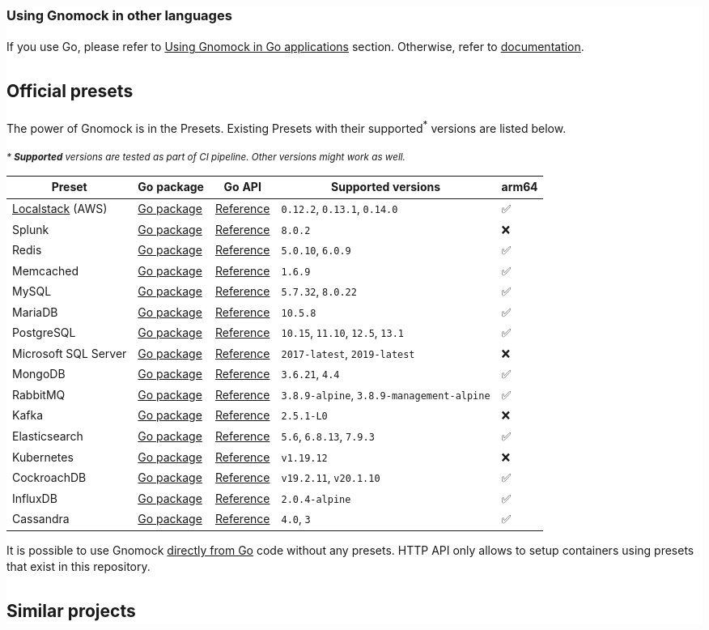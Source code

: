 ### Using Gnomock in other languages

If you use Go, please refer to [Using Gnomock in Go applications](#using-gnomock-in-go-applications) section. Otherwise, refer to [documentation](docs/server.md).

## Official presets

The power of Gnomock is in the Presets. Existing Presets with their supported<sup>\*</sup> versions are listed below.

<small>_\* **Supported** versions are tested as part of CI pipeline. Other versions might work as well._</small>

| Preset                                                       | Go package                                                                        | Go API                                                                                  | Supported versions                        | arm64 |
| ------------------------------------------------------------ | --------------------------------------------------------------------------------- | --------------------------------------------------------------------------------------- | ----------------------------------------- | ----- |
| [Localstack](https://github.com/localstack/localstack) (AWS) | [Go package](https://github.com/johanhugg/gnomock/tree/master/preset/localstack)  | [Reference](https://pkg.go.dev/github.com/johanhugg/gnomock/preset/localstack?tab=doc)  | `0.12.2`, `0.13.1`, `0.14.0`              | ✅    |
| Splunk                                                       | [Go package](https://github.com/johanhugg/gnomock/tree/master/preset/splunk)      | [Reference](https://pkg.go.dev/github.com/johanhugg/gnomock/preset/splunk?tab=doc)      | `8.0.2`                                   | ❌    |
| Redis                                                        | [Go package](https://github.com/johanhugg/gnomock/tree/master/preset/redis)       | [Reference](https://pkg.go.dev/github.com/johanhugg/gnomock/preset/redis?tab=doc)       | `5.0.10`, `6.0.9`                         | ✅    |
| Memcached                                                    | [Go package](https://github.com/johanhugg/gnomock/tree/master/preset/memcached)   | [Reference](https://pkg.go.dev/github.com/johanhugg/gnomock/preset/memcached?tab=doc)   | `1.6.9`                                   | ✅    |
| MySQL                                                        | [Go package](https://github.com/johanhugg/gnomock/tree/master/preset/mysql)       | [Reference](https://pkg.go.dev/github.com/johanhugg/gnomock/preset/mysql?tab=doc)       | `5.7.32`, `8.0.22`                        | ✅    |
| MariaDB                                                      | [Go package](https://github.com/johanhugg/gnomock/tree/master/preset/mariadb)     | [Reference](https://pkg.go.dev/github.com/johanhugg/gnomock/preset/mariadb?tab=doc)     | `10.5.8`                                  | ✅    |
| PostgreSQL                                                   | [Go package](https://github.com/johanhugg/gnomock/tree/master/preset/postgres)    | [Reference](https://pkg.go.dev/github.com/johanhugg/gnomock/preset/postgres?tab=doc)    | `10.15`, `11.10`, `12.5`, `13.1`          | ✅    |
| Microsoft SQL Server                                         | [Go package](https://github.com/johanhugg/gnomock/tree/master/preset/mssql)       | [Reference](https://pkg.go.dev/github.com/johanhugg/gnomock/preset/mssql?tab=doc)       | `2017-latest`, `2019-latest`              | ❌    |
| MongoDB                                                      | [Go package](https://github.com/johanhugg/gnomock/tree/master/preset/mongo)       | [Reference](https://pkg.go.dev/github.com/johanhugg/gnomock/preset/mongo?tab=doc)       | `3.6.21`, `4.4`                           | ✅    |
| RabbitMQ                                                     | [Go package](https://github.com/johanhugg/gnomock/tree/master/preset/rabbitmq)    | [Reference](https://pkg.go.dev/github.com/johanhugg/gnomock/preset/rabbitmq?tab=doc)    | `3.8.9-alpine`, `3.8.9-management-alpine` | ✅    |
| Kafka                                                        | [Go package](https://github.com/johanhugg/gnomock/tree/master/preset/kafka)       | [Reference](https://pkg.go.dev/github.com/johanhugg/gnomock/preset/kafka?tab=doc)       | `2.5.1-L0`                                | ❌    |
| Elasticsearch                                                | [Go package](https://github.com/johanhugg/gnomock/tree/master/preset/elastic)     | [Reference](https://pkg.go.dev/github.com/johanhugg/gnomock/preset/elastic?tab=doc)     | `5.6`, `6.8.13`, `7.9.3`                  | ✅    |
| Kubernetes                                                   | [Go package](https://github.com/johanhugg/gnomock/tree/master/preset/k3s)         | [Reference](https://pkg.go.dev/github.com/johanhugg/gnomock/preset/k3s?tab=doc)         | `v1.19.12`                                | ❌    |
| CockroachDB                                                  | [Go package](https://github.com/johanhugg/gnomock/tree/master/preset/cockroachdb) | [Reference](https://pkg.go.dev/github.com/johanhugg/gnomock/preset/cockroachdb?tab=doc) | `v19.2.11`, `v20.1.10`                    | ✅    |
| InfluxDB                                                     | [Go package](https://github.com/johanhugg/gnomock/tree/master/preset/influxdb)    | [Reference](https://pkg.go.dev/github.com/johanhugg/gnomock/preset/influxdb?tab=doc)    | `2.0.4-alpine`                            | ✅    |
| Cassandra                                                    | [Go package](https://github.com/johanhugg/gnomock/tree/master/preset/cassandra)   | [Reference](https://pkg.go.dev/github.com/johanhugg/gnomock/preset/cassandra?tab=doc)   | `4.0`, `3`                                | ✅    |



It is possible to use Gnomock [directly from Go](https://pkg.go.dev/github.com/johanhugg/gnomock#StartCustom) code without any presets. HTTP API only allows to setup containers using presets that exist in this repository.

## Similar projects
